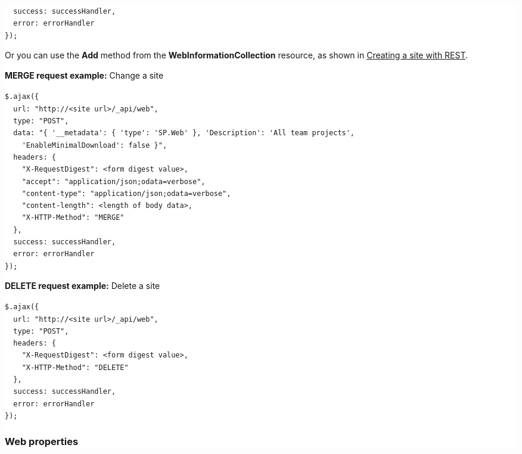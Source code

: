 ```
  success: successHandler,
  error: errorHandler
});
```

Or you can use the  **Add** method from the **WebInformationCollection** resource, as shown in [Creating a site with REST](http://msdn.microsoft.com/library/complete-basic-operations-using-sharepoint-2013-rest-endpoints%28Office.15%29.aspx#bk_CreateSite).
 

 
 **MERGE request example:** Change a site
 

 



```
$.ajax({
  url: "http://<site url>/_api/web",
  type: "POST",
  data: "{ '__metadata': { 'type': 'SP.Web' }, 'Description': 'All team projects',
    'EnableMinimalDownload': false }",
  headers: { 
    "X-RequestDigest": <form digest value>,
    "accept": "application/json;odata=verbose",
    "content-type": "application/json;odata=verbose",
    "content-length": <length of body data>,
    "X-HTTP-Method": "MERGE"
  },
  success: successHandler,
  error: errorHandler
});
```

 **DELETE request example:** Delete a site
 

 



```
$.ajax({
  url: "http://<site url>/_api/web",
  type: "POST",
  headers: { 
    "X-RequestDigest": <form digest value>,
    "X-HTTP-Method": "DELETE"
  },
  success: successHandler,
  error: errorHandler
});
```


### Web properties
<a name="bk_WebProperties"> </a>

